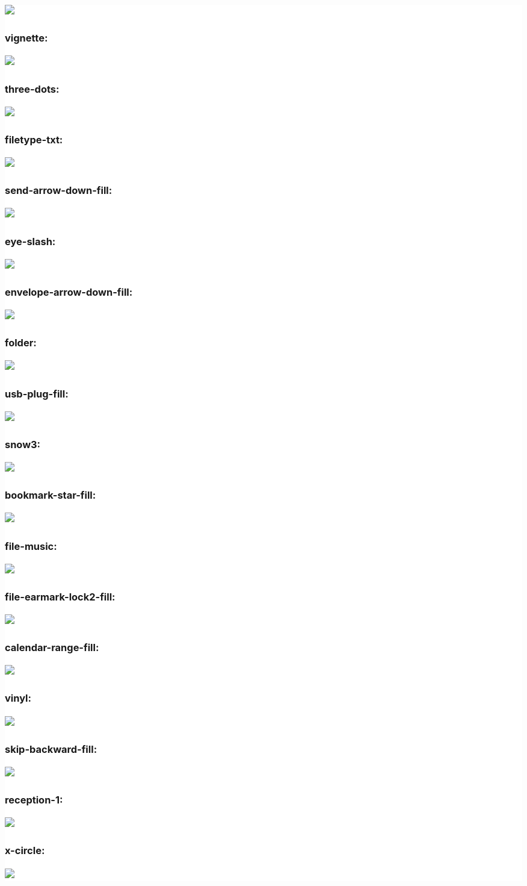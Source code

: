 <img width="128" src="https://icon.librelearn.eu.org/chat-left-quote/128.webp">
<br>
<h3>vignette:</h3>
<img width="128" src="https://icon.librelearn.eu.org/vignette/128.webp">
<br>
<h3>three-dots:</h3>
<img width="128" src="https://icon.librelearn.eu.org/three-dots/128.webp">
<br>
<h3>filetype-txt:</h3>
<img width="128" src="https://icon.librelearn.eu.org/filetype-txt/128.webp">
<br>
<h3>send-arrow-down-fill:</h3>
<img width="128" src="https://icon.librelearn.eu.org/send-arrow-down-fill/128.webp">
<br>
<h3>eye-slash:</h3>
<img width="128" src="https://icon.librelearn.eu.org/eye-slash/128.webp">
<br>
<h3>envelope-arrow-down-fill:</h3>
<img width="128" src="https://icon.librelearn.eu.org/envelope-arrow-down-fill/128.webp">
<br>
<h3>folder:</h3>
<img width="128" src="https://icon.librelearn.eu.org/folder/128.webp">
<br>
<h3>usb-plug-fill:</h3>
<img width="128" src="https://icon.librelearn.eu.org/usb-plug-fill/128.webp">
<br>
<h3>snow3:</h3>
<img width="128" src="https://icon.librelearn.eu.org/snow3/128.webp">
<br>
<h3>bookmark-star-fill:</h3>
<img width="128" src="https://icon.librelearn.eu.org/bookmark-star-fill/128.webp">
<br>
<h3>file-music:</h3>
<img width="128" src="https://icon.librelearn.eu.org/file-music/128.webp">
<br>
<h3>file-earmark-lock2-fill:</h3>
<img width="128" src="https://icon.librelearn.eu.org/file-earmark-lock2-fill/128.webp">
<br>
<h3>calendar-range-fill:</h3>
<img width="128" src="https://icon.librelearn.eu.org/calendar-range-fill/128.webp">
<br>
<h3>vinyl:</h3>
<img width="128" src="https://icon.librelearn.eu.org/vinyl/128.webp">
<br>
<h3>skip-backward-fill:</h3>
<img width="128" src="https://icon.librelearn.eu.org/skip-backward-fill/128.webp">
<br>
<h3>reception-1:</h3>
<img width="128" src="https://icon.librelearn.eu.org/reception-1/128.webp">
<br>
<h3>x-circle:</h3>
<img width="128" src="https://icon.librelearn.eu.org/x-circle/128.webp">
<br>